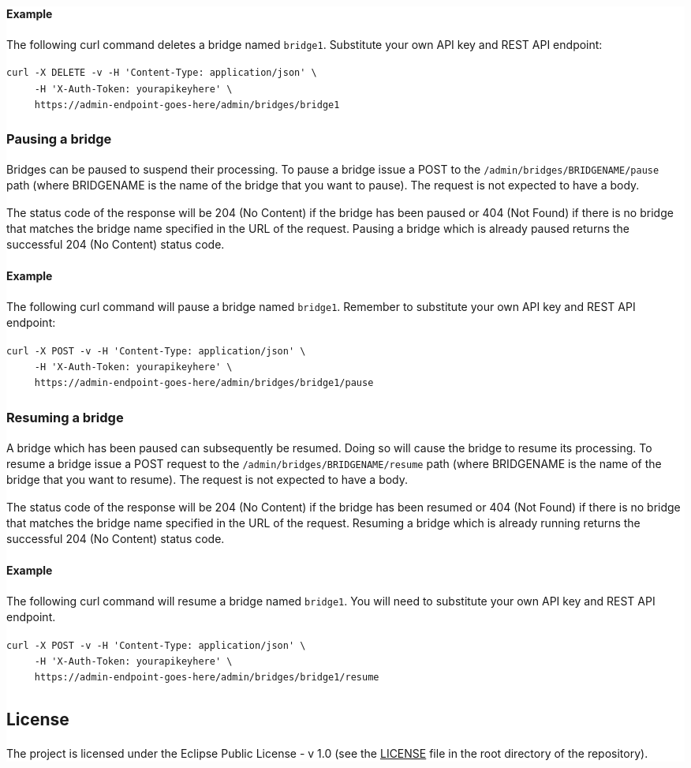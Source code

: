 #### Example

The following curl command deletes a bridge named `bridge1`. Substitute your
own API key and REST API endpoint:

```
curl -X DELETE -v -H 'Content-Type: application/json' \
     -H 'X-Auth-Token: yourapikeyhere' \
     https://admin-endpoint-goes-here/admin/bridges/bridge1
```

### Pausing a bridge

Bridges can be paused to suspend their processing. To pause a bridge issue a
POST to the `/admin/bridges/BRIDGENAME/pause` path (where BRIDGENAME is the
name of the bridge that you want to pause). The request is not expected to have
a body.

The status code of the response will be 204 (No Content) if the bridge has been
paused or 404 (Not Found) if there is no bridge that matches the bridge name
specified in the URL of the request. Pausing a bridge which is already paused
returns the successful 204 (No Content) status code.

#### Example

The following curl command will pause a bridge named `bridge1`. Remember to
substitute your own API key and REST API endpoint:

```
curl -X POST -v -H 'Content-Type: application/json' \
     -H 'X-Auth-Token: yourapikeyhere' \
     https://admin-endpoint-goes-here/admin/bridges/bridge1/pause
```

### Resuming a bridge

A bridge which has been paused can subsequently be resumed. Doing so will
cause the bridge to resume its processing. To resume a bridge issue a POST
request to the `/admin/bridges/BRIDGENAME/resume` path (where BRIDGENAME is the
name of the bridge that you want to resume). The request is not expected to have
a body.

The status code of the response will be 204 (No Content) if the bridge has been
resumed or 404 (Not Found) if there is no bridge that matches the bridge name
specified in the URL of the request. Resuming a bridge which is already running
returns the successful 204 (No Content) status code.

#### Example

The following curl command will resume a bridge named `bridge1`. You will need
to substitute your own API key and REST API endpoint.

```
curl -X POST -v -H 'Content-Type: application/json' \
     -H 'X-Auth-Token: yourapikeyhere' \
     https://admin-endpoint-goes-here/admin/bridges/bridge1/resume
```

## License
The project is licensed under the Eclipse Public License - v 1.0 (see the
[LICENSE](../LICENSE) file in the root directory of the repository).

